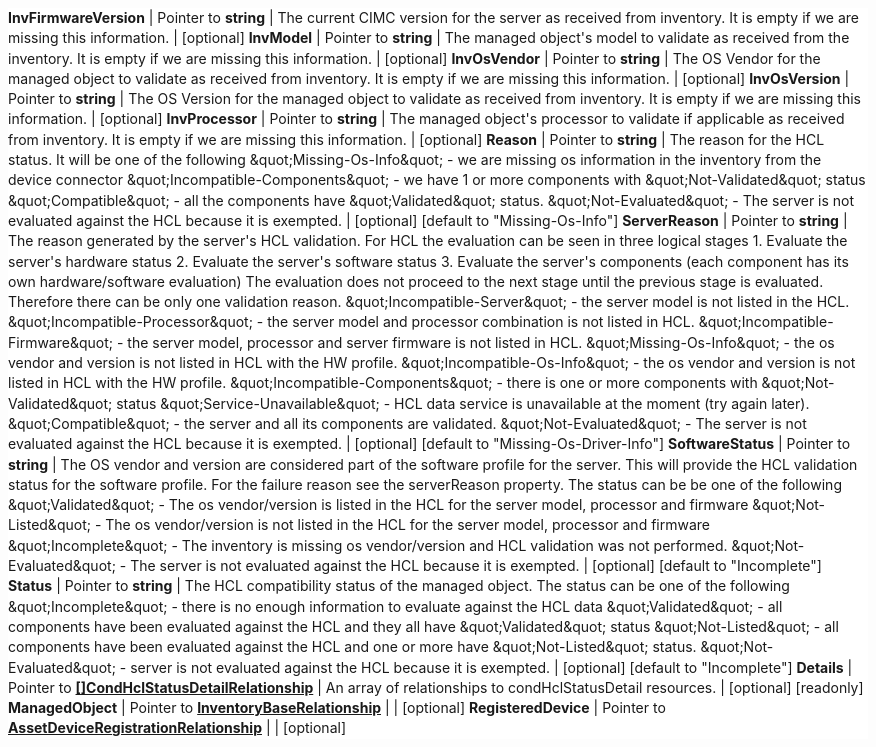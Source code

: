 **InvFirmwareVersion** | Pointer to **string** | The current CIMC version for the server as received from inventory. It is empty if we are missing this information. | [optional] 
**InvModel** | Pointer to **string** | The managed object&#39;s model to validate as received from the inventory. It is empty if we are missing this information. | [optional] 
**InvOsVendor** | Pointer to **string** | The OS Vendor for the managed object to validate as received from inventory. It is empty if we are missing this information. | [optional] 
**InvOsVersion** | Pointer to **string** | The OS Version for the managed object to validate as received from inventory. It is empty if we are missing this information. | [optional] 
**InvProcessor** | Pointer to **string** | The managed object&#39;s processor to validate if applicable as received from inventory. It is empty if we are missing this information. | [optional] 
**Reason** | Pointer to **string** | The reason for the HCL status. It will be one of the following \&quot;Missing-Os-Info\&quot; - we are missing os information in the inventory from the device connector \&quot;Incompatible-Components\&quot; - we have 1 or more components with \&quot;Not-Validated\&quot; status \&quot;Compatible\&quot; - all the components have \&quot;Validated\&quot; status. \&quot;Not-Evaluated\&quot; - The server is not evaluated against the HCL because it is exempted. | [optional] [default to "Missing-Os-Info"]
**ServerReason** | Pointer to **string** | The reason generated by the server&#39;s HCL validation. For HCL the evaluation can be seen in three logical stages 1. Evaluate the server&#39;s hardware status 2. Evaluate the server&#39;s software status 3. Evaluate the server&#39;s components (each component has its own hardware/software evaluation) The evaluation does not proceed to the next stage until the previous stage is evaluated. Therefore there can be only one validation reason. \&quot;Incompatible-Server\&quot; - the server model is not listed in the HCL. \&quot;Incompatible-Processor\&quot; - the server model and processor combination is not listed in HCL. \&quot;Incompatible-Firmware\&quot; - the server model, processor and server firmware is not listed in HCL. \&quot;Missing-Os-Info\&quot; - the os vendor and version is not listed in HCL with the HW profile. \&quot;Incompatible-Os-Info\&quot; - the os vendor and version is not listed in HCL with the HW profile. \&quot;Incompatible-Components\&quot; - there is one or more components with \&quot;Not-Validated\&quot; status \&quot;Service-Unavailable\&quot; - HCL data service is unavailable at the moment (try again later). \&quot;Compatible\&quot; - the server and all its components are validated. \&quot;Not-Evaluated\&quot; - The server is not evaluated against the HCL because it is exempted. | [optional] [default to "Missing-Os-Driver-Info"]
**SoftwareStatus** | Pointer to **string** | The OS vendor and version are considered part of the software profile for the server. This will provide the HCL validation status for the software profile. For the failure reason see the serverReason property. The status can be be one of the following \&quot;Validated\&quot; - The os vendor/version is listed in the HCL for the server model, processor and firmware \&quot;Not-Listed\&quot; - The os vendor/version is not listed in the HCL for the server model, processor and firmware \&quot;Incomplete\&quot; - The inventory is missing os vendor/version and HCL validation was not performed. \&quot;Not-Evaluated\&quot; - The server is not evaluated against the HCL because it is exempted. | [optional] [default to "Incomplete"]
**Status** | Pointer to **string** | The HCL compatibility status of the managed object. The status can be one of the following \&quot;Incomplete\&quot; - there is no enough information to evaluate against the HCL data \&quot;Validated\&quot; - all components have been evaluated against the HCL and they all have \&quot;Validated\&quot; status \&quot;Not-Listed\&quot; - all components have been evaluated against the HCL and one or more have \&quot;Not-Listed\&quot; status. \&quot;Not-Evaluated\&quot; - server is not evaluated against the HCL because it is exempted. | [optional] [default to "Incomplete"]
**Details** | Pointer to [**[]CondHclStatusDetailRelationship**](cond.HclStatusDetail.Relationship.md) | An array of relationships to condHclStatusDetail resources. | [optional] [readonly] 
**ManagedObject** | Pointer to [**InventoryBaseRelationship**](inventory.Base.Relationship.md) |  | [optional] 
**RegisteredDevice** | Pointer to [**AssetDeviceRegistrationRelationship**](asset.DeviceRegistration.Relationship.md) |  | [optional] 
